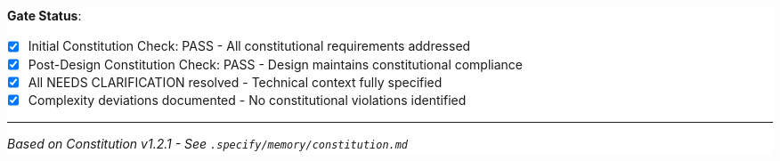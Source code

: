 **Gate Status**:
- [x] Initial Constitution Check: PASS - All constitutional requirements addressed
- [x] Post-Design Constitution Check: PASS - Design maintains constitutional compliance
- [x] All NEEDS CLARIFICATION resolved - Technical context fully specified
- [x] Complexity deviations documented - No constitutional violations identified

---
*Based on Constitution v1.2.1 - See `.specify/memory/constitution.md`*
